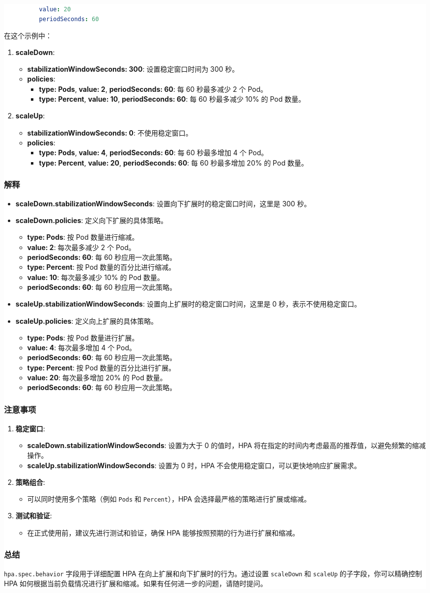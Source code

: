 ```yaml
          value: 20
          periodSeconds: 60
```

在这个示例中：

1. **scaleDown**:
   - **stabilizationWindowSeconds: 300**: 设置稳定窗口时间为 300 秒。
   - **policies**:
     - **type: Pods**, **value: 2**, **periodSeconds: 60**: 每 60 秒最多减少 2 个 Pod。
     - **type: Percent**, **value: 10**, **periodSeconds: 60**: 每 60 秒最多减少 10% 的 Pod 数量。

2. **scaleUp**:
   - **stabilizationWindowSeconds: 0**: 不使用稳定窗口。
   - **policies**:
     - **type: Pods**, **value: 4**, **periodSeconds: 60**: 每 60 秒最多增加 4 个 Pod。
     - **type: Percent**, **value: 20**, **periodSeconds: 60**: 每 60 秒最多增加 20% 的 Pod 数量。

### 解释

- **scaleDown.stabilizationWindowSeconds**: 设置向下扩展时的稳定窗口时间，这里是 300 秒。
- **scaleDown.policies**: 定义向下扩展的具体策略。
  - **type: Pods**: 按 Pod 数量进行缩减。
  - **value: 2**: 每次最多减少 2 个 Pod。
  - **periodSeconds: 60**: 每 60 秒应用一次此策略。
  - **type: Percent**: 按 Pod 数量的百分比进行缩减。
  - **value: 10**: 每次最多减少 10% 的 Pod 数量。
  - **periodSeconds: 60**: 每 60 秒应用一次此策略。

- **scaleUp.stabilizationWindowSeconds**: 设置向上扩展时的稳定窗口时间，这里是 0 秒，表示不使用稳定窗口。
- **scaleUp.policies**: 定义向上扩展的具体策略。
  - **type: Pods**: 按 Pod 数量进行扩展。
  - **value: 4**: 每次最多增加 4 个 Pod。
  - **periodSeconds: 60**: 每 60 秒应用一次此策略。
  - **type: Percent**: 按 Pod 数量的百分比进行扩展。
  - **value: 20**: 每次最多增加 20% 的 Pod 数量。
  - **periodSeconds: 60**: 每 60 秒应用一次此策略。

### 注意事项

1. **稳定窗口**:
   - **scaleDown.stabilizationWindowSeconds**: 设置为大于 0 的值时，HPA 将在指定的时间内考虑最高的推荐值，以避免频繁的缩减操作。
   - **scaleUp.stabilizationWindowSeconds**: 设置为 0 时，HPA 不会使用稳定窗口，可以更快地响应扩展需求。

2. **策略组合**:
   - 可以同时使用多个策略（例如 `Pods` 和 `Percent`），HPA 会选择最严格的策略进行扩展或缩减。

3. **测试和验证**:
   - 在正式使用前，建议先进行测试和验证，确保 HPA 能够按照预期的行为进行扩展和缩减。

### 总结

`hpa.spec.behavior` 字段用于详细配置 HPA 在向上扩展和向下扩展时的行为。通过设置 `scaleDown` 和 `scaleUp` 的子字段，你可以精确控制 HPA 如何根据当前负载情况进行扩展和缩减。如果有任何进一步的问题，请随时提问。
